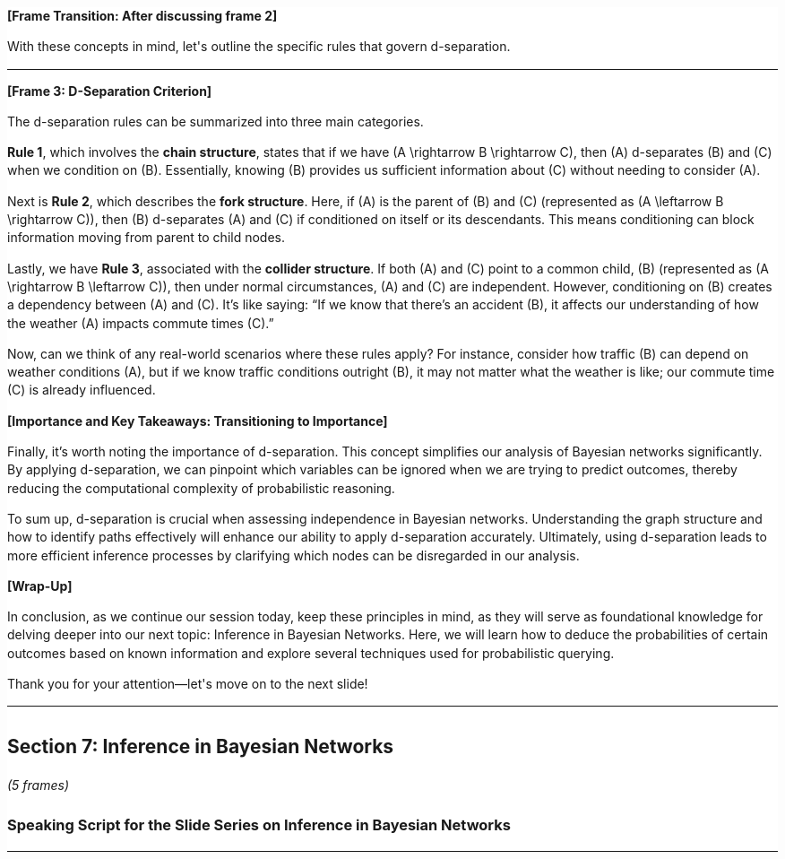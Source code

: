 **[Frame Transition: After discussing frame 2]**

With these concepts in mind, let's outline the specific rules that govern d-separation.

---

**[Frame 3: D-Separation Criterion]**

The d-separation rules can be summarized into three main categories.

**Rule 1**, which involves the **chain structure**, states that if we have \(A \rightarrow B \rightarrow C\), then \(A\) d-separates \(B\) and \(C\) when we condition on \(B\). Essentially, knowing \(B\) provides us sufficient information about \(C\) without needing to consider \(A\).

Next is **Rule 2**, which describes the **fork structure**. Here, if \(A\) is the parent of \(B\) and \(C\) (represented as \(A \leftarrow B \rightarrow C\)), then \(B\) d-separates \(A\) and \(C\) if conditioned on itself or its descendants. This means conditioning can block information moving from parent to child nodes.

Lastly, we have **Rule 3**, associated with the **collider structure**. If both \(A\) and \(C\) point to a common child, \(B\) (represented as \(A \rightarrow B \leftarrow C\)), then under normal circumstances, \(A\) and \(C\) are independent. However, conditioning on \(B\) creates a dependency between \(A\) and \(C\). It’s like saying: “If we know that there’s an accident (B), it affects our understanding of how the weather (A) impacts commute times (C).” 

Now, can we think of any real-world scenarios where these rules apply? For instance, consider how traffic (B) can depend on weather conditions (A), but if we know traffic conditions outright (B), it may not matter what the weather is like; our commute time (C) is already influenced.

**[Importance and Key Takeaways: Transitioning to Importance]**

Finally, it’s worth noting the importance of d-separation. This concept simplifies our analysis of Bayesian networks significantly. By applying d-separation, we can pinpoint which variables can be ignored when we are trying to predict outcomes, thereby reducing the computational complexity of probabilistic reasoning.

To sum up, d-separation is crucial when assessing independence in Bayesian networks. Understanding the graph structure and how to identify paths effectively will enhance our ability to apply d-separation accurately. Ultimately, using d-separation leads to more efficient inference processes by clarifying which nodes can be disregarded in our analysis.

**[Wrap-Up]**

In conclusion, as we continue our session today, keep these principles in mind, as they will serve as foundational knowledge for delving deeper into our next topic: Inference in Bayesian Networks. Here, we will learn how to deduce the probabilities of certain outcomes based on known information and explore several techniques used for probabilistic querying.

Thank you for your attention—let's move on to the next slide!

---

## Section 7: Inference in Bayesian Networks
*(5 frames)*

### Speaking Script for the Slide Series on Inference in Bayesian Networks

---